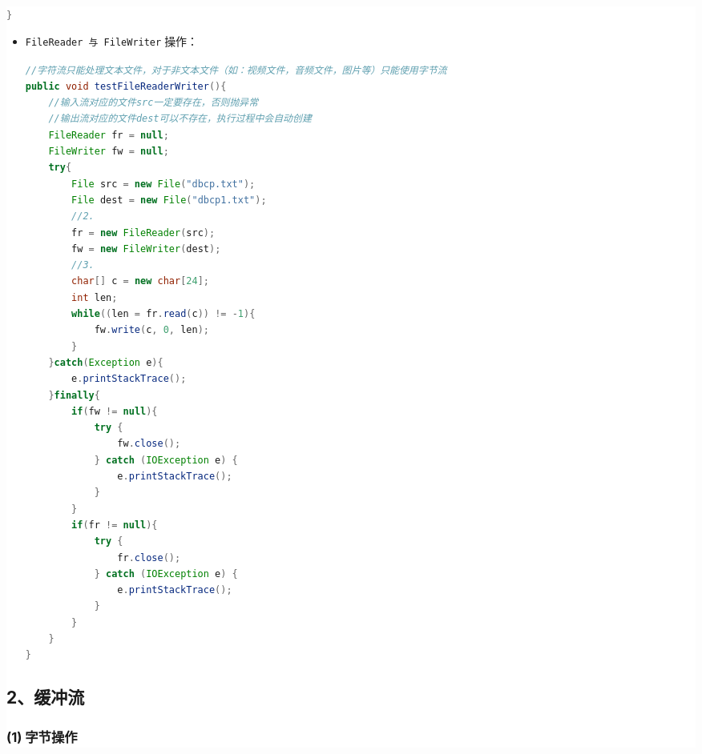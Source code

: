   ```java
  }
  ```

- `FileReader 与 FileWriter` 操作： 

  ```java
  //字符流只能处理文本文件，对于非文本文件（如：视频文件，音频文件，图片等）只能使用字节流
  public void testFileReaderWriter(){
      //输入流对应的文件src一定要存在，否则抛异常
      //输出流对应的文件dest可以不存在，执行过程中会自动创建
      FileReader fr = null;
      FileWriter fw = null;
      try{
          File src = new File("dbcp.txt");
          File dest = new File("dbcp1.txt");
          //2.
          fr = new FileReader(src);
          fw = new FileWriter(dest);
          //3.
          char[] c = new char[24];
          int len;
          while((len = fr.read(c)) != -1){
              fw.write(c, 0, len);
          }
      }catch(Exception e){
          e.printStackTrace();
      }finally{
          if(fw != null){
              try {
                  fw.close();
              } catch (IOException e) {
                  e.printStackTrace();
              }
          }
          if(fr != null){
              try {
                  fr.close();
              } catch (IOException e) {
                  e.printStackTrace();
              }
          }
      }
  }
  ```

## 2、缓冲流

### (1) 字节操作
